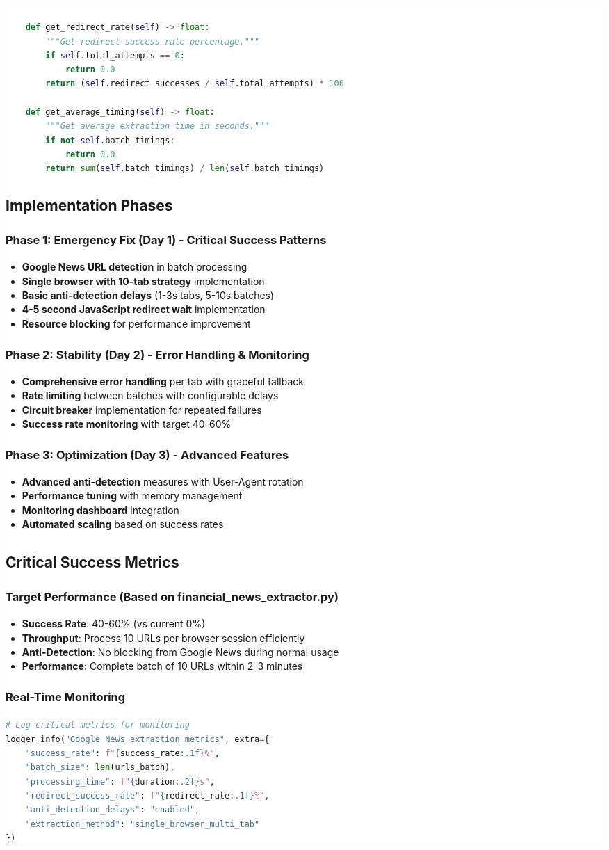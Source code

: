 ```python

    def get_redirect_rate(self) -> float:
        """Get redirect success rate percentage."""
        if self.total_attempts == 0:
            return 0.0
        return (self.redirect_successes / self.total_attempts) * 100

    def get_average_timing(self) -> float:
        """Get average extraction time in seconds."""
        if not self.batch_timings:
            return 0.0
        return sum(self.batch_timings) / len(self.batch_timings)
```
## Implementation Phases

### Phase 1: Emergency Fix (Day 1) - Critical Success Patterns
- **Google News URL detection** in batch processing
- **Single browser with 10-tab strategy** implementation
- **Basic anti-detection delays** (1-3s tabs, 5-10s batches)
- **4-5 second JavaScript redirect wait** implementation
- **Resource blocking** for performance improvement

### Phase 2: Stability (Day 2) - Error Handling & Monitoring
- **Comprehensive error handling** per tab with graceful fallback
- **Rate limiting** between batches with configurable delays
- **Circuit breaker** implementation for repeated failures
- **Success rate monitoring** with target 40-60%

### Phase 3: Optimization (Day 3) - Advanced Features
- **Advanced anti-detection** measures with User-Agent rotation
- **Performance tuning** with memory management
- **Monitoring dashboard** integration
- **Automated scaling** based on success rates

## Critical Success Metrics

### Target Performance (Based on financial_news_extractor.py)
- **Success Rate**: 40-60% (vs current 0%)
- **Throughput**: Process 10 URLs per browser session efficiently
- **Anti-Detection**: No blocking from Google News during normal usage
- **Performance**: Complete batch of 10 URLs within 2-3 minutes

### Real-Time Monitoring
```python
# Log critical metrics for monitoring
logger.info("Google News extraction metrics", extra={
    "success_rate": f"{success_rate:.1f}%",
    "batch_size": len(urls_batch),
    "processing_time": f"{duration:.2f}s",
    "redirect_success_rate": f"{redirect_rate:.1f}%",
    "anti_detection_delays": "enabled",
    "extraction_method": "single_browser_multi_tab"
})
```
